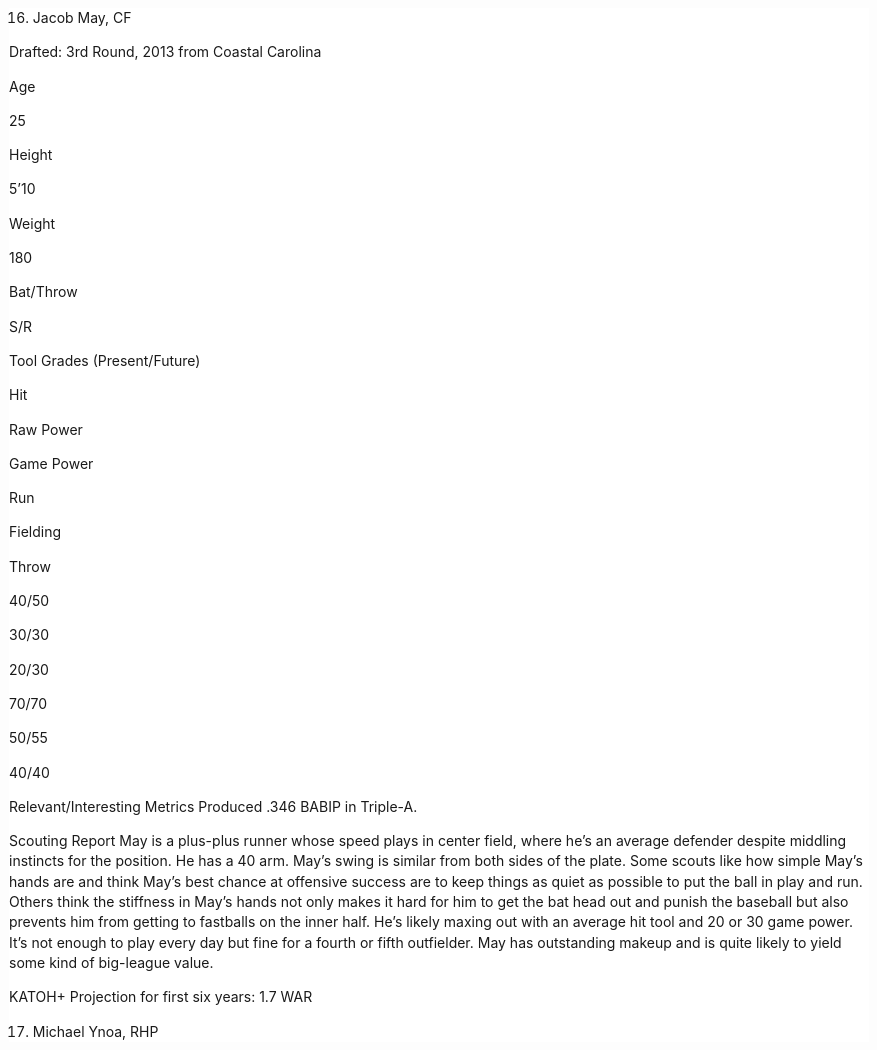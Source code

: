 16. Jacob May, CF

Drafted: 3rd Round, 2013 from Coastal Carolina

Age

25

Height

5’10

Weight

180

Bat/Throw

S/R

Tool Grades (Present/Future)

Hit

Raw Power

Game Power

Run

Fielding

Throw

40/50

30/30

20/30

70/70

50/55

40/40

Relevant/Interesting Metrics
Produced .346 BABIP in Triple-A.

Scouting Report
May is a plus-plus runner whose speed plays in center field, where he’s an average defender despite middling instincts for the position. He has a 40 arm. May’s swing is similar from both sides of the plate. Some scouts like how simple May’s hands are and think May’s best chance at offensive success are to keep things as quiet as possible to put the ball in play and run. Others think the stiffness in May’s hands not only makes it hard for him to get the bat head out and punish the baseball but also prevents him from getting to fastballs on the inner half. He’s likely maxing out with an average hit tool and 20 or 30 game power. It’s not enough to play every day but fine for a fourth or fifth outfielder. May has outstanding makeup and is quite likely to yield some kind of big-league value.

KATOH+ Projection for first six years: 1.7 WAR

17. Michael Ynoa, RHP
